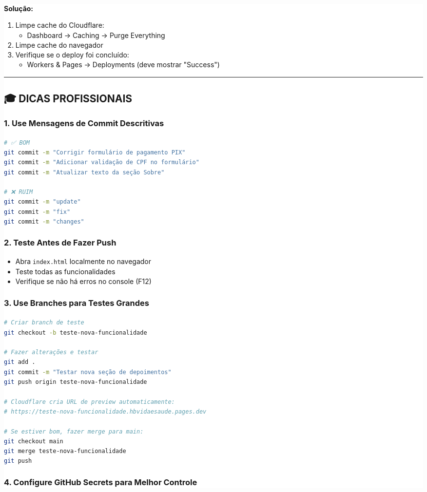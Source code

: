 **Solução:**
1. Limpe cache do Cloudflare:
   - Dashboard → Caching → Purge Everything
2. Limpe cache do navegador
3. Verifique se o deploy foi concluído:
   - Workers & Pages → Deployments (deve mostrar "Success")

---

## 🎓 DICAS PROFISSIONAIS

### 1. Use Mensagens de Commit Descritivas

```bash
# ✅ BOM
git commit -m "Corrigir formulário de pagamento PIX"
git commit -m "Adicionar validação de CPF no formulário"
git commit -m "Atualizar texto da seção Sobre"

# ❌ RUIM
git commit -m "update"
git commit -m "fix"
git commit -m "changes"
```

### 2. Teste Antes de Fazer Push

- Abra `index.html` localmente no navegador
- Teste todas as funcionalidades
- Verifique se não há erros no console (F12)

### 3. Use Branches para Testes Grandes

```bash
# Criar branch de teste
git checkout -b teste-nova-funcionalidade

# Fazer alterações e testar
git add .
git commit -m "Testar nova seção de depoimentos"
git push origin teste-nova-funcionalidade

# Cloudflare cria URL de preview automaticamente:
# https://teste-nova-funcionalidade.hbvidaesaude.pages.dev

# Se estiver bom, fazer merge para main:
git checkout main
git merge teste-nova-funcionalidade
git push
```

### 4. Configure GitHub Secrets para Melhor Controle
